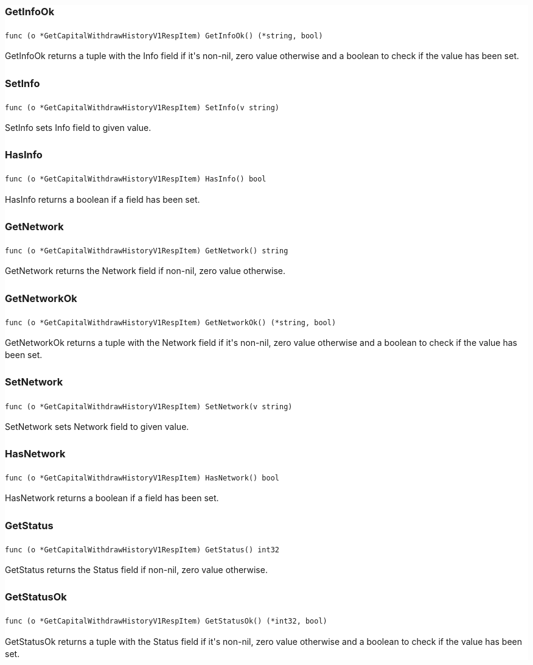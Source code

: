 ### GetInfoOk

`func (o *GetCapitalWithdrawHistoryV1RespItem) GetInfoOk() (*string, bool)`

GetInfoOk returns a tuple with the Info field if it's non-nil, zero value otherwise
and a boolean to check if the value has been set.

### SetInfo

`func (o *GetCapitalWithdrawHistoryV1RespItem) SetInfo(v string)`

SetInfo sets Info field to given value.

### HasInfo

`func (o *GetCapitalWithdrawHistoryV1RespItem) HasInfo() bool`

HasInfo returns a boolean if a field has been set.

### GetNetwork

`func (o *GetCapitalWithdrawHistoryV1RespItem) GetNetwork() string`

GetNetwork returns the Network field if non-nil, zero value otherwise.

### GetNetworkOk

`func (o *GetCapitalWithdrawHistoryV1RespItem) GetNetworkOk() (*string, bool)`

GetNetworkOk returns a tuple with the Network field if it's non-nil, zero value otherwise
and a boolean to check if the value has been set.

### SetNetwork

`func (o *GetCapitalWithdrawHistoryV1RespItem) SetNetwork(v string)`

SetNetwork sets Network field to given value.

### HasNetwork

`func (o *GetCapitalWithdrawHistoryV1RespItem) HasNetwork() bool`

HasNetwork returns a boolean if a field has been set.

### GetStatus

`func (o *GetCapitalWithdrawHistoryV1RespItem) GetStatus() int32`

GetStatus returns the Status field if non-nil, zero value otherwise.

### GetStatusOk

`func (o *GetCapitalWithdrawHistoryV1RespItem) GetStatusOk() (*int32, bool)`

GetStatusOk returns a tuple with the Status field if it's non-nil, zero value otherwise
and a boolean to check if the value has been set.
